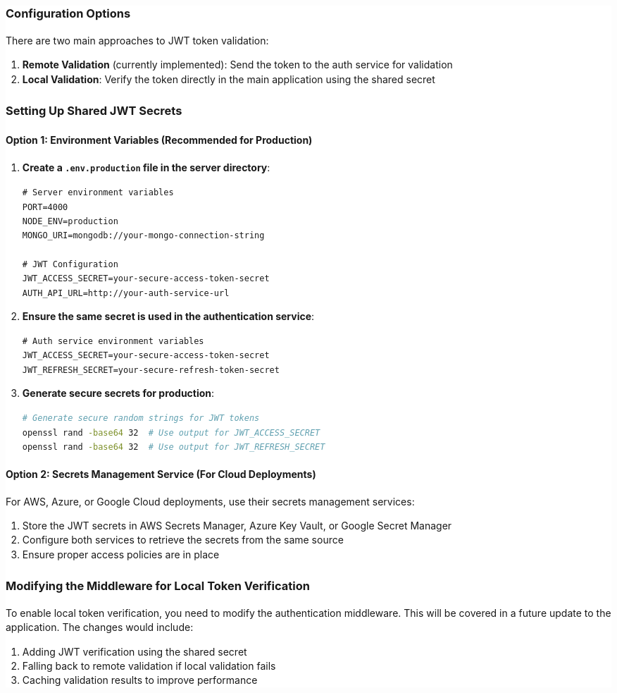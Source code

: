 ### Configuration Options

There are two main approaches to JWT token validation:

1. **Remote Validation** (currently implemented): Send the token to the auth service for validation
2. **Local Validation**: Verify the token directly in the main application using the shared secret

### Setting Up Shared JWT Secrets

#### Option 1: Environment Variables (Recommended for Production)

1. **Create a `.env.production` file in the server directory**:

   ```
   # Server environment variables
   PORT=4000
   NODE_ENV=production
   MONGO_URI=mongodb://your-mongo-connection-string
   
   # JWT Configuration
   JWT_ACCESS_SECRET=your-secure-access-token-secret
   AUTH_API_URL=http://your-auth-service-url
   ```

2. **Ensure the same secret is used in the authentication service**:

   ```
   # Auth service environment variables
   JWT_ACCESS_SECRET=your-secure-access-token-secret
   JWT_REFRESH_SECRET=your-secure-refresh-token-secret
   ```

3. **Generate secure secrets for production**:

   ```bash
   # Generate secure random strings for JWT tokens
   openssl rand -base64 32  # Use output for JWT_ACCESS_SECRET
   openssl rand -base64 32  # Use output for JWT_REFRESH_SECRET
   ```

#### Option 2: Secrets Management Service (For Cloud Deployments)

For AWS, Azure, or Google Cloud deployments, use their secrets management services:

1. Store the JWT secrets in AWS Secrets Manager, Azure Key Vault, or Google Secret Manager
2. Configure both services to retrieve the secrets from the same source
3. Ensure proper access policies are in place

### Modifying the Middleware for Local Token Verification

To enable local token verification, you need to modify the authentication middleware. This will be covered in a future update to the application. The changes would include:

1. Adding JWT verification using the shared secret
2. Falling back to remote validation if local validation fails
3. Caching validation results to improve performance
